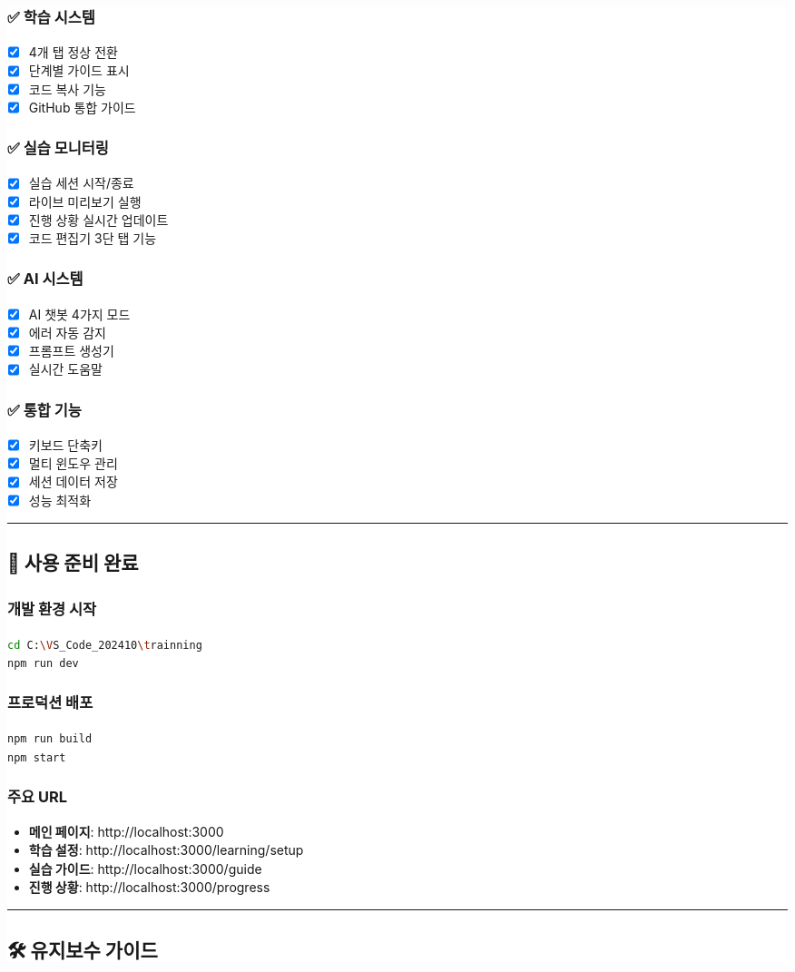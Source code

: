 ### ✅ 학습 시스템
- [x] 4개 탭 정상 전환
- [x] 단계별 가이드 표시
- [x] 코드 복사 기능
- [x] GitHub 통합 가이드

### ✅ 실습 모니터링
- [x] 실습 세션 시작/종료
- [x] 라이브 미리보기 실행
- [x] 진행 상황 실시간 업데이트
- [x] 코드 편집기 3단 탭 기능

### ✅ AI 시스템
- [x] AI 챗봇 4가지 모드
- [x] 에러 자동 감지
- [x] 프롬프트 생성기
- [x] 실시간 도움말

### ✅ 통합 기능
- [x] 키보드 단축키
- [x] 멀티 윈도우 관리
- [x] 세션 데이터 저장
- [x] 성능 최적화

---

## 🎉 사용 준비 완료

### 개발 환경 시작
```bash
cd C:\VS_Code_202410\trainning
npm run dev
```

### 프로덕션 배포
```bash
npm run build
npm start
```

### 주요 URL
- **메인 페이지**: http://localhost:3000
- **학습 설정**: http://localhost:3000/learning/setup
- **실습 가이드**: http://localhost:3000/guide
- **진행 상황**: http://localhost:3000/progress

---

## 🛠️ 유지보수 가이드
